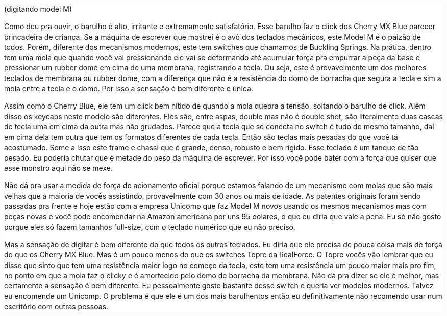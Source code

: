 


(digitando model M)





Como deu pra ouvir, o barulho é alto, irritante e extremamente satisfatório. Esse barulho faz o click dos Cherry MX Blue parecer brincadeira de criança. Se a máquina de escrever que mostrei é o avô dos teclados mecânicos, este Model M é o paizão de todos. Porém, diferente dos mecanismos modernos, este tem switches que chamamos de Buckling Springs. Na prática, dentro tem uma mola que quando você vai pressionando ele vai se deformando até acumular força pra empurrar a peça da base e pressionar um rubber dome em cima de uma membrana, registrando a tecla. Ou seja, este é provavelmente um dos melhores teclados de membrana ou rubber dome, com a diferença que não é a resistência do domo de borracha que segura a tecla e sim a mola entre a tecla e o domo. Por isso a sensação é bem diferente e única.






Assim como o Cherry Blue, ele tem um click bem nítido de quando a mola quebra a tensão, soltando o barulho de click. Além disso os keycaps neste modelo são diferentes. Eles são, entre aspas, double mas não é double shot, são literalmente duas cascas de tecla uma em cima da outra mas não grudados. Parece que a tecla que se conecta no switch é tudo do mesmo tamanho, daí em cima dela tem outra que tem os formatos diferentes de cada tecla. Então são teclas mais pesadas do que você tá acostumado. Some a isso este frame e chassi que é grande, denso, robusto e bem rígido. Esse teclado é um tanque de tão pesado. Eu poderia chutar que é metade do peso da máquina de escrever. Por isso você pode bater com a força que quiser que esse monstro aqui não se mexe.






Não dá pra usar a medida de força de acionamento oficial porque estamos falando de um mecanismo com molas que são mais velhas que a maioria de vocês assistindo, provavelmente com 30 anos ou mais de idade. As patentes originais foram sendo passadas pra frente e hoje estão com a empresa Unicomp que faz Model M novos usando os mesmos mecanismos mas com peças novas e você pode encomendar na Amazon americana por uns 95 dólares, o que eu diria que vale a pena. Eu só não gosto porque eles só fazem tamanhos full-size, com o teclado numérico que eu não preciso.







Mas a sensação de digitar é bem diferente do que todos os outros teclados. Eu diria que ele precisa de pouca coisa mais de força do que os Cherry MX Blue. Mas é um pouco menos do que os switches Topre da RealForce. O Topre vocês vão lembrar que eu disse que sinto que tem uma resistência maior logo no começo da tecla, este tem uma resistência um pouco maior mais pro fim, no ponto em que a mola faz o clicky e é amortecido pelo domo de borracha da membrana. Não dá pra dizer se ele é melhor, mas certamente a sensação é bem diferente. Eu pessoalmente gosto bastante desse switch e queria ver modelos modernos. Talvez eu encomende um Unicomp. O problema é que ele é um dos mais barulhentos então eu definitivamente não recomendo usar num escritório com outras pessoas.






